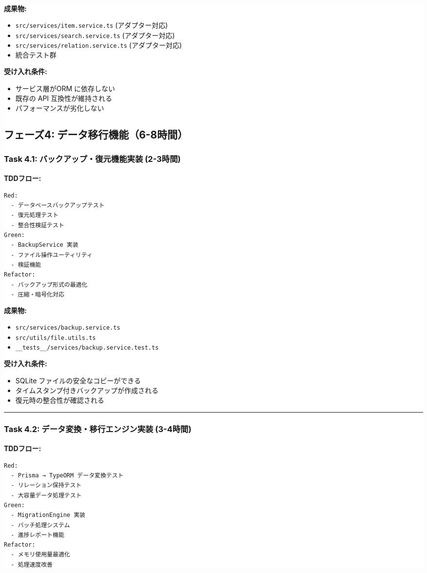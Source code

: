 **成果物:**
- `src/services/item.service.ts` (アダプター対応)
- `src/services/search.service.ts` (アダプター対応)
- `src/services/relation.service.ts` (アダプター対応)
- 統合テスト群

**受け入れ条件:**
- サービス層がORM に依存しない
- 既存の API 互換性が維持される
- パフォーマンスが劣化しない

## フェーズ4: データ移行機能（6-8時間）

### Task 4.1: バックアップ・復元機能実装 (2-3時間)
**TDDフロー:**
```
Red:
  - データベースバックアップテスト
  - 復元処理テスト
  - 整合性検証テスト
Green:
  - BackupService 実装
  - ファイル操作ユーティリティ
  - 検証機能
Refactor:
  - バックアップ形式の最適化
  - 圧縮・暗号化対応
```

**成果物:**
- `src/services/backup.service.ts`
- `src/utils/file.utils.ts`
- `__tests__/services/backup.service.test.ts`

**受け入れ条件:**
- SQLite ファイルの安全なコピーができる
- タイムスタンプ付きバックアップが作成される
- 復元時の整合性が確認される

---

### Task 4.2: データ変換・移行エンジン実装 (3-4時間)
**TDDフロー:**
```
Red:
  - Prisma → TypeORM データ変換テスト
  - リレーション保持テスト
  - 大容量データ処理テスト
Green:
  - MigrationEngine 実装
  - バッチ処理システム
  - 進捗レポート機能
Refactor:
  - メモリ使用量最適化
  - 処理速度改善
```
